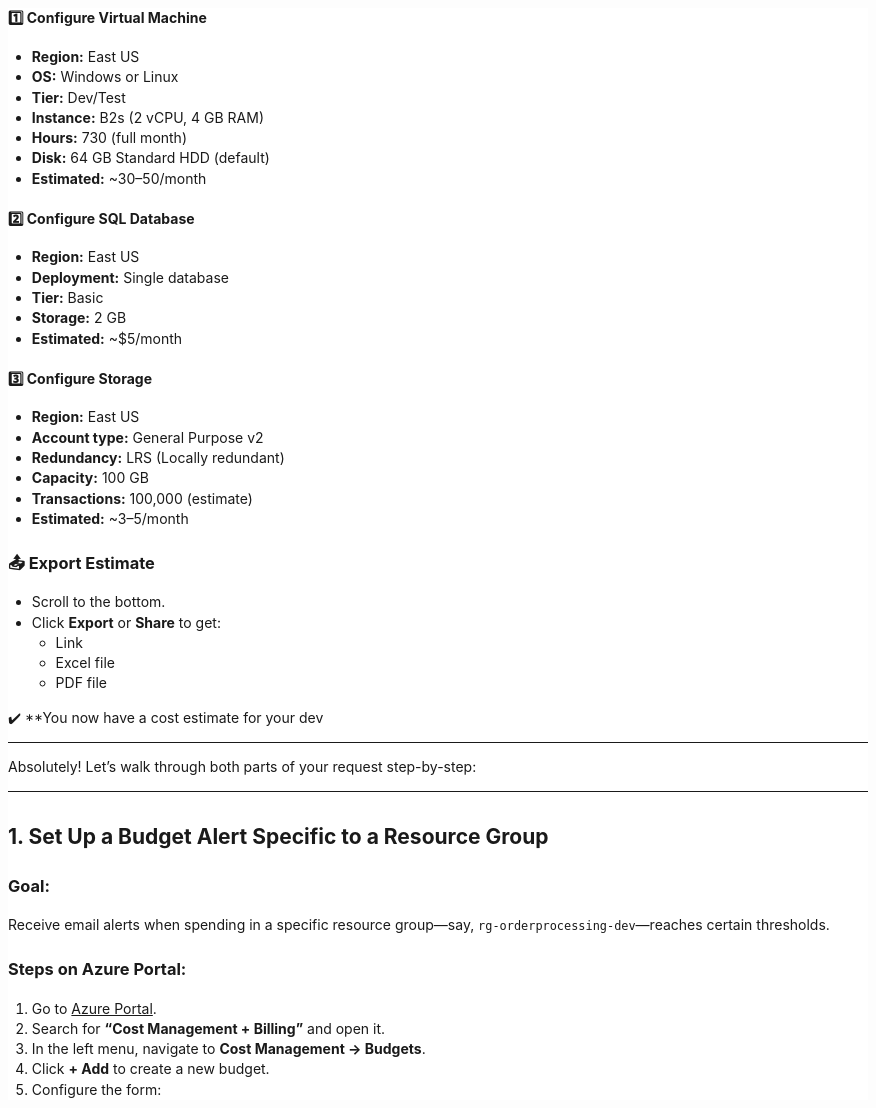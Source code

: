 #### 1️⃣ Configure Virtual Machine
- **Region:** East US
- **OS:** Windows or Linux
- **Tier:** Dev/Test
- **Instance:** B2s (2 vCPU, 4 GB RAM)
- **Hours:** 730 (full month)
- **Disk:** 64 GB Standard HDD (default)
- **Estimated:** ~$30–$50/month

#### 2️⃣ Configure SQL Database
- **Region:** East US
- **Deployment:** Single database
- **Tier:** Basic
- **Storage:** 2 GB
- **Estimated:** ~$5/month

#### 3️⃣ Configure Storage
- **Region:** East US
- **Account type:** General Purpose v2
- **Redundancy:** LRS (Locally redundant)
- **Capacity:** 100 GB
- **Transactions:** 100,000 (estimate)
- **Estimated:** ~$3–$5/month

### 📤 Export Estimate
- Scroll to the bottom.
- Click **Export** or **Share** to get:
  - Link
  - Excel file
  - PDF file

✔️ **You now have a cost estimate for your dev

-------------------------------------------------------


Absolutely! Let’s walk through both parts of your request step-by-step:

---

## 1.  **Set Up a Budget Alert Specific to a Resource Group**

### Goal:

Receive email alerts when spending in a specific resource group—say, `rg-orderprocessing-dev`—reaches certain thresholds.

### Steps on Azure Portal:

1. Go to [Azure Portal](https://portal.azure.com).
2. Search for **“Cost Management + Billing”** and open it.
3. In the left menu, navigate to **Cost Management → Budgets**.
4. Click **+ Add** to create a new budget.
5. Configure the form:

